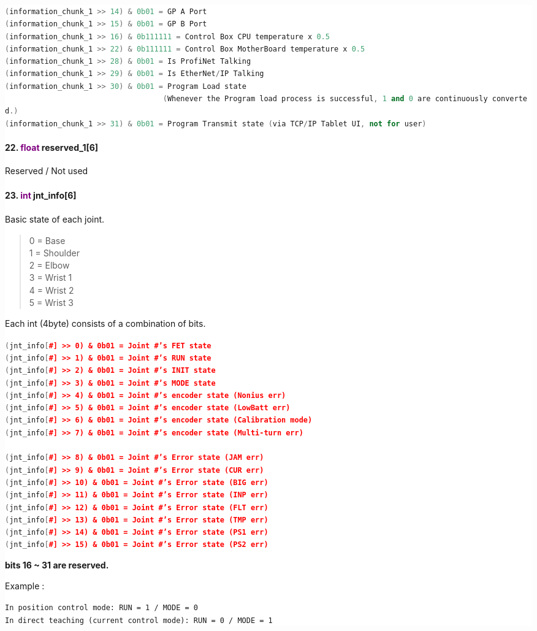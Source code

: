 ```C++
(information_chunk_1 >> 14) & 0b01 = GP A Port
(information_chunk_1 >> 15) & 0b01 = GP B Port
(information_chunk_1 >> 16) & 0b111111 = Control Box CPU temperature x 0.5
(information_chunk_1 >> 22) & 0b111111 = Control Box MotherBoard temperature x 0.5
(information_chunk_1 >> 28) & 0b01 = Is ProfiNet Talking
(information_chunk_1 >> 29) & 0b01 = Is EtherNet/IP Talking
(information_chunk_1 >> 30) & 0b01 = Program Load state
                                    (Whenever the Program load process is successful, 1 and 0 are continuously converted.)
(information_chunk_1 >> 31) & 0b01 = Program Transmit state (via TCP/IP Tablet UI, not for user)
```

#### 22. <span style="color:purple">float</span> reserved_1[6]

Reserved / Not used

#### 23. <span style="color:purple">int</span> jnt_info[6]

Basic state of each joint.

> 0 = Base<br>
> 1 = Shoulder<br>
> 2 = Elbow<br>
> 3 = Wrist 1<br>
> 4 = Wrist 2<br>
> 5 = Wrist 3

Each int (4byte) consists of a combination of bits.

```C++
(jnt_info[#] >> 0) & 0b01 = Joint #’s FET state
(jnt_info[#] >> 1) & 0b01 = Joint #’s RUN state
(jnt_info[#] >> 2) & 0b01 = Joint #’s INIT state
(jnt_info[#] >> 3) & 0b01 = Joint #’s MODE state
(jnt_info[#] >> 4) & 0b01 = Joint #’s encoder state (Nonius err)
(jnt_info[#] >> 5) & 0b01 = Joint #’s encoder state (LowBatt err)
(jnt_info[#] >> 6) & 0b01 = Joint #’s encoder state (Calibration mode)
(jnt_info[#] >> 7) & 0b01 = Joint #’s encoder state (Multi-turn err)

(jnt_info[#] >> 8) & 0b01 = Joint #’s Error state (JAM err)
(jnt_info[#] >> 9) & 0b01 = Joint #’s Error state (CUR err)
(jnt_info[#] >> 10) & 0b01 = Joint #’s Error state (BIG err)
(jnt_info[#] >> 11) & 0b01 = Joint #’s Error state (INP err)
(jnt_info[#] >> 12) & 0b01 = Joint #’s Error state (FLT err)
(jnt_info[#] >> 13) & 0b01 = Joint #’s Error state (TMP err)
(jnt_info[#] >> 14) & 0b01 = Joint #’s Error state (PS1 err)
(jnt_info[#] >> 15) & 0b01 = Joint #’s Error state (PS2 err)
```

**bits 16 ~ 31 are reserved.**

Example :

```
In position control mode: RUN = 1 / MODE = 0
In direct teaching (current control mode): RUN = 0 / MODE = 1
```
